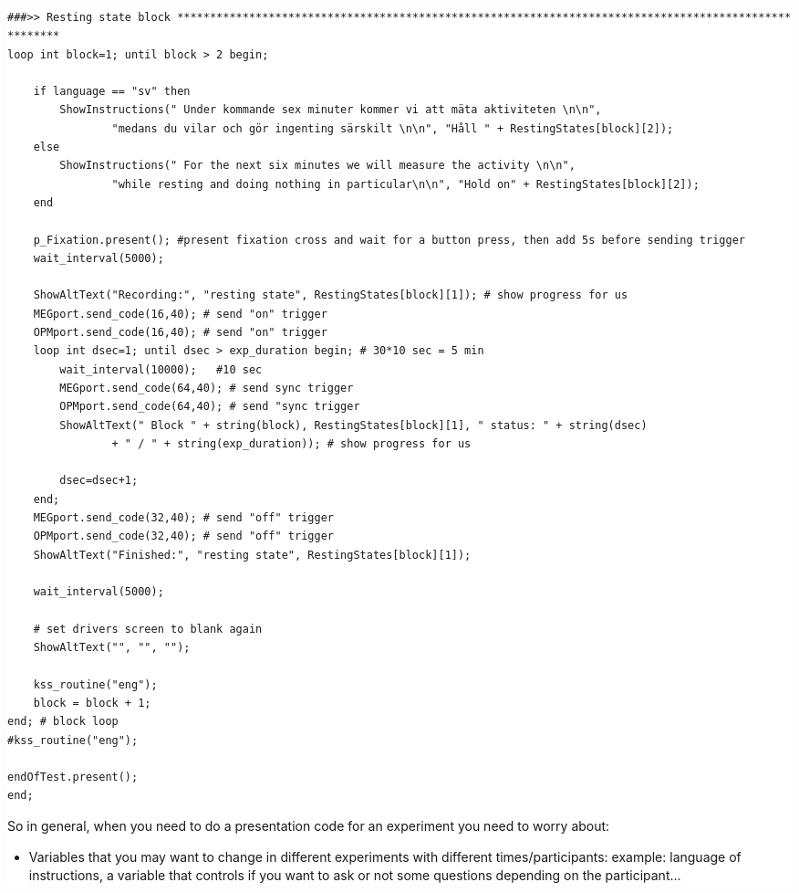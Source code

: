 
```
###>> Resting state block ******************************************************************************************************
loop int block=1; until block > 2 begin;

	if language == "sv" then
		ShowInstructions(" Under kommande sex minuter kommer vi att mäta aktiviteten \n\n", 
                "medans du vilar och gör ingenting särskilt \n\n", "Håll " + RestingStates[block][2]);
	else
		ShowInstructions(" For the next six minutes we will measure the activity \n\n",
                "while resting and doing nothing in particular\n\n", "Hold on" + RestingStates[block][2]);	
	end

	p_Fixation.present(); #present fixation cross and wait for a button press, then add 5s before sending trigger
	wait_interval(5000); 
	
	ShowAltText("Recording:", "resting state", RestingStates[block][1]); # show progress for us
	MEGport.send_code(16,40); # send "on" trigger
	OPMport.send_code(16,40); # send "on" trigger
	loop int dsec=1; until dsec > exp_duration begin; # 30*10 sec = 5 min
		wait_interval(10000);   #10 sec
		MEGport.send_code(64,40); # send sync trigger
		OPMport.send_code(64,40); # send "sync trigger
		ShowAltText(" Block " + string(block), RestingStates[block][1], " status: " + string(dsec) 
                + " / " + string(exp_duration)); # show progress for us

		dsec=dsec+1;
	end;
	MEGport.send_code(32,40); # send "off" trigger
	OPMport.send_code(32,40); # send "off" trigger
	ShowAltText("Finished:", "resting state", RestingStates[block][1]);
	
	wait_interval(5000);
	
	# set drivers screen to blank again
	ShowAltText("", "", "");
	
	kss_routine("eng");
	block = block + 1;
end; # block loop
#kss_routine("eng");	

endOfTest.present();
end;
```

So in general, when you need to do a presentation code for an experiment you need to worry about:

- Variables that you may want to change in different experiments with different times/participants: example: language of instructions, a variable that controls if you want to ask or not some questions depending on the participant...
